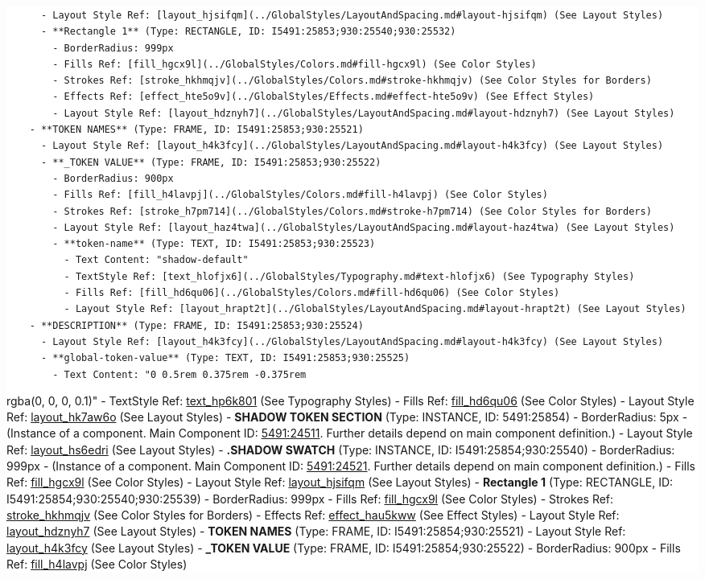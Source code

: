           - Layout Style Ref: [layout_hjsifqm](../GlobalStyles/LayoutAndSpacing.md#layout-hjsifqm) (See Layout Styles)
          - **Rectangle 1** (Type: RECTANGLE, ID: I5491:25853;930:25540;930:25532)
            - BorderRadius: 999px
            - Fills Ref: [fill_hgcx9l](../GlobalStyles/Colors.md#fill-hgcx9l) (See Color Styles)
            - Strokes Ref: [stroke_hkhmqjv](../GlobalStyles/Colors.md#stroke-hkhmqjv) (See Color Styles for Borders)
            - Effects Ref: [effect_hte5o9v](../GlobalStyles/Effects.md#effect-hte5o9v) (See Effect Styles)
            - Layout Style Ref: [layout_hdznyh7](../GlobalStyles/LayoutAndSpacing.md#layout-hdznyh7) (See Layout Styles)
        - **TOKEN NAMES** (Type: FRAME, ID: I5491:25853;930:25521)
          - Layout Style Ref: [layout_h4k3fcy](../GlobalStyles/LayoutAndSpacing.md#layout-h4k3fcy) (See Layout Styles)
          - **_TOKEN VALUE** (Type: FRAME, ID: I5491:25853;930:25522)
            - BorderRadius: 900px
            - Fills Ref: [fill_h4lavpj](../GlobalStyles/Colors.md#fill-h4lavpj) (See Color Styles)
            - Strokes Ref: [stroke_h7pm714](../GlobalStyles/Colors.md#stroke-h7pm714) (See Color Styles for Borders)
            - Layout Style Ref: [layout_haz4twa](../GlobalStyles/LayoutAndSpacing.md#layout-haz4twa) (See Layout Styles)
            - **token-name** (Type: TEXT, ID: I5491:25853;930:25523)
              - Text Content: "shadow-default"
              - TextStyle Ref: [text_hlofjx6](../GlobalStyles/Typography.md#text-hlofjx6) (See Typography Styles)
              - Fills Ref: [fill_hd6qu06](../GlobalStyles/Colors.md#fill-hd6qu06) (See Color Styles)
              - Layout Style Ref: [layout_hrapt2t](../GlobalStyles/LayoutAndSpacing.md#layout-hrapt2t) (See Layout Styles)
        - **DESCRIPTION** (Type: FRAME, ID: I5491:25853;930:25524)
          - Layout Style Ref: [layout_h4k3fcy](../GlobalStyles/LayoutAndSpacing.md#layout-h4k3fcy) (See Layout Styles)
          - **global-token-value** (Type: TEXT, ID: I5491:25853;930:25525)
            - Text Content: "0 0.5rem 0.375rem -0.375rem 
rgba(0, 0, 0, 0.1)"
            - TextStyle Ref: [text_hp6k801](../GlobalStyles/Typography.md#text-hp6k801) (See Typography Styles)
            - Fills Ref: [fill_hd6qu06](../GlobalStyles/Colors.md#fill-hd6qu06) (See Color Styles)
            - Layout Style Ref: [layout_hk7aw6o](../GlobalStyles/LayoutAndSpacing.md#layout-hk7aw6o) (See Layout Styles)
      - **SHADOW TOKEN SECTION** (Type: INSTANCE, ID: 5491:25854)
        - BorderRadius: 5px
        - (Instance of a component. Main Component ID: [5491:24511](../UnknownPage.md#component-UnknownPage-5491:24511). Further details depend on main component definition.)
        - Layout Style Ref: [layout_hs6edri](../GlobalStyles/LayoutAndSpacing.md#layout-hs6edri) (See Layout Styles)
        - **.SHADOW SWATCH** (Type: INSTANCE, ID: I5491:25854;930:25540)
          - BorderRadius: 999px
          - (Instance of a component. Main Component ID: [5491:24521](../UnknownPage.md#component-UnknownPage-5491:24521). Further details depend on main component definition.)
          - Fills Ref: [fill_hgcx9l](../GlobalStyles/Colors.md#fill-hgcx9l) (See Color Styles)
          - Layout Style Ref: [layout_hjsifqm](../GlobalStyles/LayoutAndSpacing.md#layout-hjsifqm) (See Layout Styles)
          - **Rectangle 1** (Type: RECTANGLE, ID: I5491:25854;930:25540;930:25539)
            - BorderRadius: 999px
            - Fills Ref: [fill_hgcx9l](../GlobalStyles/Colors.md#fill-hgcx9l) (See Color Styles)
            - Strokes Ref: [stroke_hkhmqjv](../GlobalStyles/Colors.md#stroke-hkhmqjv) (See Color Styles for Borders)
            - Effects Ref: [effect_hau5kww](../GlobalStyles/Effects.md#effect-hau5kww) (See Effect Styles)
            - Layout Style Ref: [layout_hdznyh7](../GlobalStyles/LayoutAndSpacing.md#layout-hdznyh7) (See Layout Styles)
        - **TOKEN NAMES** (Type: FRAME, ID: I5491:25854;930:25521)
          - Layout Style Ref: [layout_h4k3fcy](../GlobalStyles/LayoutAndSpacing.md#layout-h4k3fcy) (See Layout Styles)
          - **_TOKEN VALUE** (Type: FRAME, ID: I5491:25854;930:25522)
            - BorderRadius: 900px
            - Fills Ref: [fill_h4lavpj](../GlobalStyles/Colors.md#fill-h4lavpj) (See Color Styles)